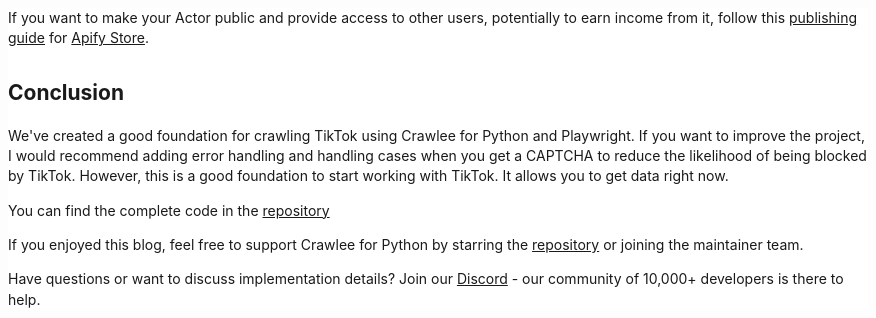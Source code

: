 If you want to make your Actor public and provide access to other users, potentially to earn income from it, follow this [publishing guide](https://docs.apify.com/platform/actors/publishing) for [Apify Store](https://apify.com/store).

## Conclusion

We've created a good foundation for crawling TikTok using Crawlee for Python and Playwright. If you want to improve the project, I would recommend adding error handling and handling cases when you get a CAPTCHA to reduce the likelihood of being blocked by TikTok. However, this is a good foundation to start working with TikTok. It allows you to get data right now.

You can find the complete code in the [repository](soon)

If you enjoyed this blog, feel free to support Crawlee for Python by starring the [repository](https://github.com/apify/crawlee-python) or joining the maintainer team.

Have questions or want to discuss implementation details? Join our [Discord](https://discord.com/invite/jyEM2PRvMU) - our community of 10,000+ developers is there to help.

